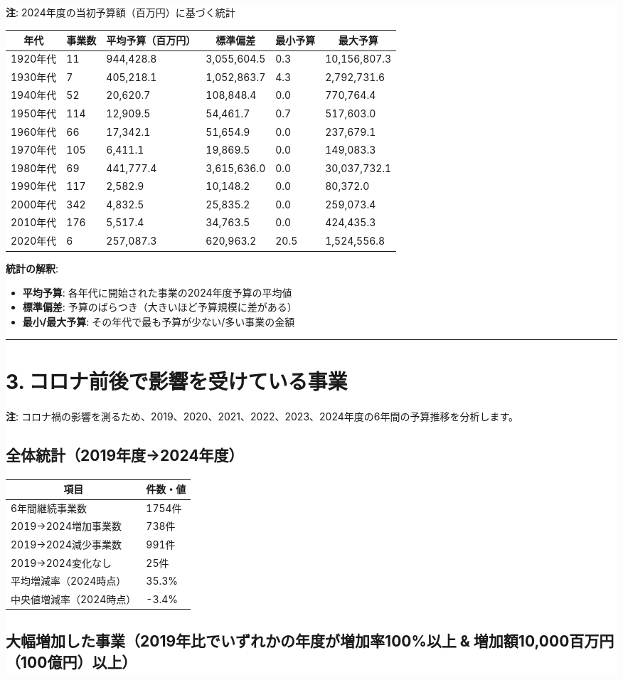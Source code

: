 **注**: 2024年度の当初予算額（百万円）に基づく統計

| 年代 | 事業数 | 平均予算（百万円） | 標準偏差 | 最小予算 | 最大予算 |
|------|--------|-------------------|----------|----------|----------|
| 1920年代 | 11 | 944,428.8 | 3,055,604.5 | 0.3 | 10,156,807.3 |
| 1930年代 | 7 | 405,218.1 | 1,052,863.7 | 4.3 | 2,792,731.6 |
| 1940年代 | 52 | 20,620.7 | 108,848.4 | 0.0 | 770,764.4 |
| 1950年代 | 114 | 12,909.5 | 54,461.7 | 0.7 | 517,603.0 |
| 1960年代 | 66 | 17,342.1 | 51,654.9 | 0.0 | 237,679.1 |
| 1970年代 | 105 | 6,411.1 | 19,869.5 | 0.0 | 149,083.3 |
| 1980年代 | 69 | 441,777.4 | 3,615,636.0 | 0.0 | 30,037,732.1 |
| 1990年代 | 117 | 2,582.9 | 10,148.2 | 0.0 | 80,372.0 |
| 2000年代 | 342 | 4,832.5 | 25,835.2 | 0.0 | 259,073.4 |
| 2010年代 | 176 | 5,517.4 | 34,763.5 | 0.0 | 424,435.3 |
| 2020年代 | 6 | 257,087.3 | 620,963.2 | 20.5 | 1,524,556.8 |

**統計の解釈**:
- **平均予算**: 各年代に開始された事業の2024年度予算の平均値
- **標準偏差**: 予算のばらつき（大きいほど予算規模に差がある）
- **最小/最大予算**: その年代で最も予算が少ない/多い事業の金額


---

# 3. コロナ前後で影響を受けている事業

**注**: コロナ禍の影響を測るため、2019、2020、2021、2022、2023、2024年度の6年間の予算推移を分析します。

## 全体統計（2019年度→2024年度）

| 項目 | 件数・値 |
|------|---------|
| 6年間継続事業数 | 1754件 |
| 2019→2024増加事業数 | 738件 |
| 2019→2024減少事業数 | 991件 |
| 2019→2024変化なし | 25件 |
| 平均増減率（2024時点） | 35.3% |
| 中央値増減率（2024時点） | -3.4% |

## 大幅増加した事業（2019年比でいずれかの年度が増加率100%以上 & 増加額10,000百万円（100億円）以上）
